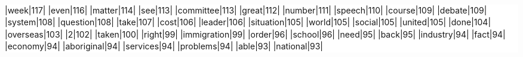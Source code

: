 |week|117|
|even|116|
|matter|114|
|see|113|
|committee|113|
|great|112|
|number|111|
|speech|110|
|course|109|
|debate|109|
|system|108|
|question|108|
|take|107|
|cost|106|
|leader|106|
|situation|105|
|world|105|
|social|105|
|united|105|
|done|104|
|overseas|103|
|2|102|
|taken|100|
|right|99|
|immigration|99|
|order|96|
|school|96|
|need|95|
|back|95|
|industry|94|
|fact|94|
|economy|94|
|aboriginal|94|
|services|94|
|problems|94|
|able|93|
|national|93|